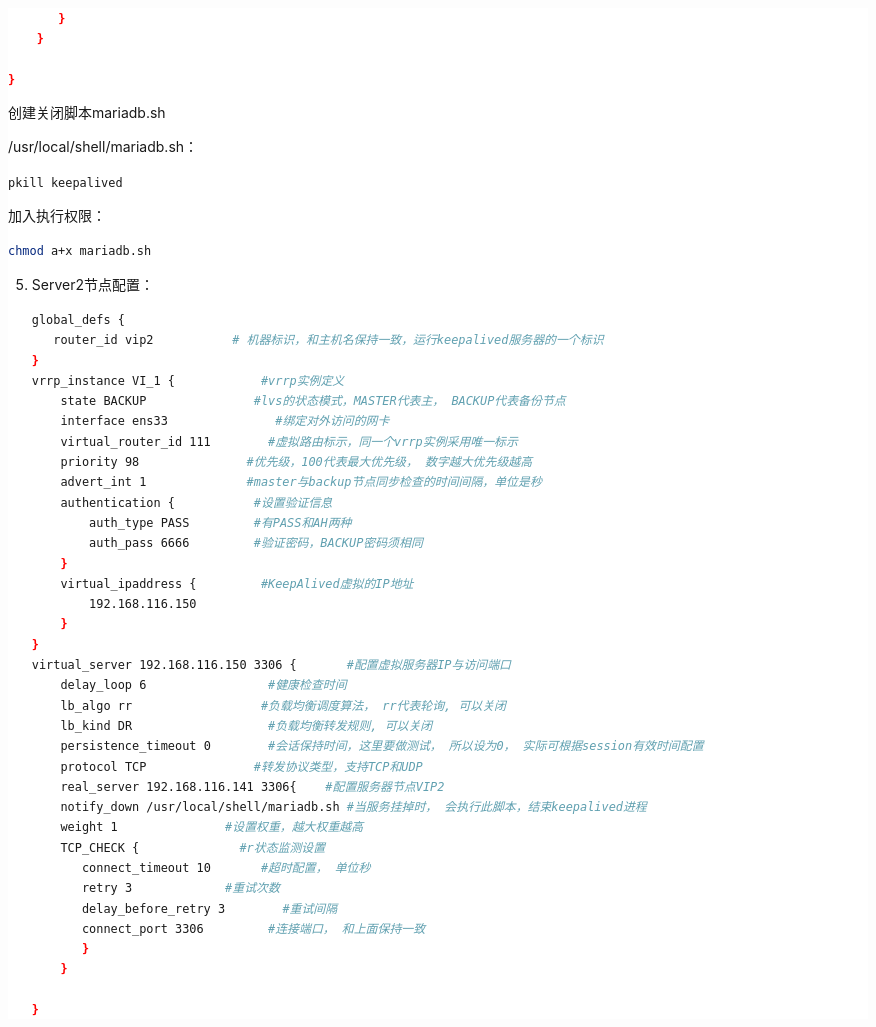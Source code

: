    ```sh
          }
       }
   
   }
   
   
   ```

   创建关闭脚本mariadb.sh

   /usr/local/shell/mariadb.sh：

   ```sh
   pkill keepalived
   
   ```

   加入执行权限：

   ```sh
   chmod a+x mariadb.sh
   
   ```

5. Server2节点配置：

   ```sh
   global_defs {
      router_id vip2           # 机器标识，和主机名保持一致，运行keepalived服务器的一个标识
   }
   vrrp_instance VI_1 {            #vrrp实例定义
       state BACKUP               #lvs的状态模式，MASTER代表主， BACKUP代表备份节点
       interface ens33               #绑定对外访问的网卡
       virtual_router_id 111        #虚拟路由标示，同一个vrrp实例采用唯一标示
       priority 98               #优先级，100代表最大优先级， 数字越大优先级越高
       advert_int 1              #master与backup节点同步检查的时间间隔，单位是秒
       authentication {           #设置验证信息
           auth_type PASS         #有PASS和AH两种
           auth_pass 6666         #验证密码，BACKUP密码须相同
       }
       virtual_ipaddress {         #KeepAlived虚拟的IP地址
           192.168.116.150
       }
   }
   virtual_server 192.168.116.150 3306 {       #配置虚拟服务器IP与访问端口
       delay_loop 6                 #健康检查时间
       lb_algo rr                  #负载均衡调度算法， rr代表轮询, 可以关闭
       lb_kind DR                   #负载均衡转发规则, 可以关闭
       persistence_timeout 0        #会话保持时间，这里要做测试， 所以设为0， 实际可根据session有效时间配置
       protocol TCP               #转发协议类型，支持TCP和UDP
       real_server 192.168.116.141 3306{    #配置服务器节点VIP2
       notify_down /usr/local/shell/mariadb.sh #当服务挂掉时， 会执行此脚本，结束keepalived进程
       weight 1               #设置权重，越大权重越高
       TCP_CHECK {              #r状态监测设置
          connect_timeout 10       #超时配置， 单位秒
          retry 3             #重试次数
          delay_before_retry 3        #重试间隔
          connect_port 3306         #连接端口， 和上面保持一致
          }
       }
   
   }
   
   
   ```
